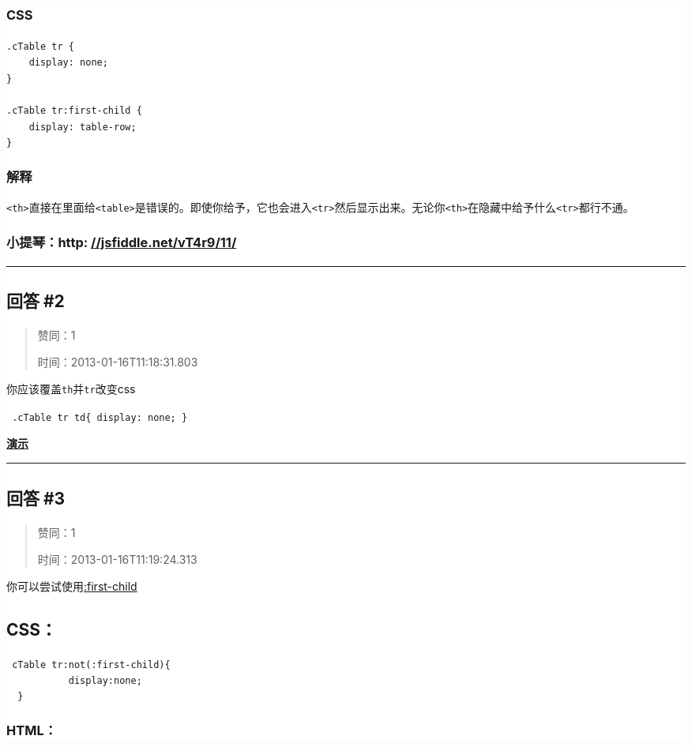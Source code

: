 ### CSS

```
.cTable tr {
    display: none;
}

.cTable tr:first-child {
    display: table-row;
} 
```

### 解释

`<th>`直接在里面给`<table>`是错误的。即使你给予，它也会进入`<tr>`然后显示出来。无论你`<th>`在隐藏中给予什么`<tr>`都行不通。

### 小提琴：http: [//jsfiddle.net/vT4r9/11/](http://jsfiddle.net/vT4r9/11/)

* * *

## 回答 #2

> 赞同：1
> 
> 时间：2013-01-16T11:18:31.803

你应该覆盖`th`并`tr`改变css

```
 .cTable tr td{ display: none; } 
```

**[演示](http://jsfiddle.net/vT4r9/15/)**

* * *

## 回答 #3

> 赞同：1
> 
> 时间：2013-01-16T11:19:24.313

你可以尝试使用[:first-child](https://developer.mozilla.org/En/CSS/%3afirst-child)

## CSS：

```
 cTable tr:not(:first-child){
           display:none;
  } 
```

### HTML：
